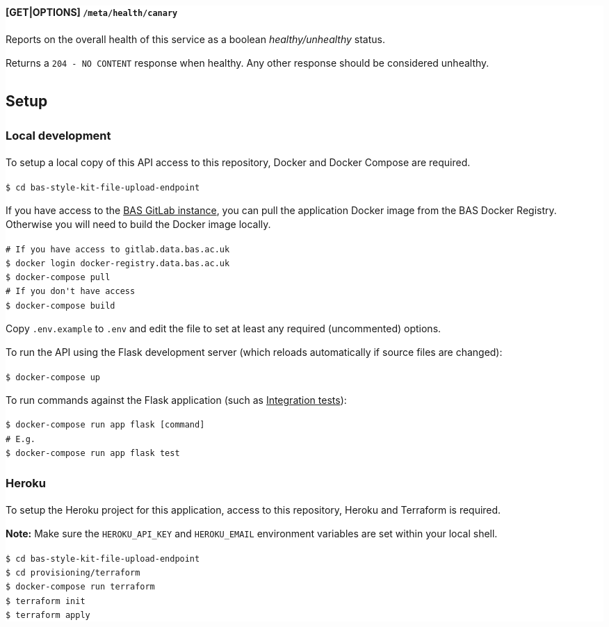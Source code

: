 #### [GET|OPTIONS] `/meta/health/canary`

Reports on the overall health of this service as a boolean *healthy/unhealthy* status.

Returns a `204 - NO CONTENT` response when healthy. Any other response should be considered unhealthy.

## Setup

### Local development

To setup a local copy of this API access to this repository, Docker and Docker Compose are required. 

```shell
$ cd bas-style-kit-file-upload-endpoint
```

If you have access to the [BAS GitLab instance](https://gitlab.data.bas.ac.uk), you can pull the application Docker 
image from the BAS Docker Registry. Otherwise you will need to build the Docker image locally.

```shell
# If you have access to gitlab.data.bas.ac.uk
$ docker login docker-registry.data.bas.ac.uk
$ docker-compose pull
# If you don't have access
$ docker-compose build
```

Copy `.env.example` to `.env` and edit the file to set at least any required (uncommented) options.

To run the API using the Flask development server (which reloads automatically if source files are changed):

```shell
$ docker-compose up
```

To run commands against the Flask application (such as [Integration tests](#integration-tests)):

```shell
$ docker-compose run app flask [command]
# E.g.
$ docker-compose run app flask test
```

### Heroku

To setup the Heroku project for this application, access to this repository, Heroku and Terraform is required.

**Note:** Make sure the `HEROKU_API_KEY` and `HEROKU_EMAIL` environment variables are set within your local shell.

```shell
$ cd bas-style-kit-file-upload-endpoint
$ cd provisioning/terraform
$ docker-compose run terraform
$ terraform init
$ terraform apply
```
